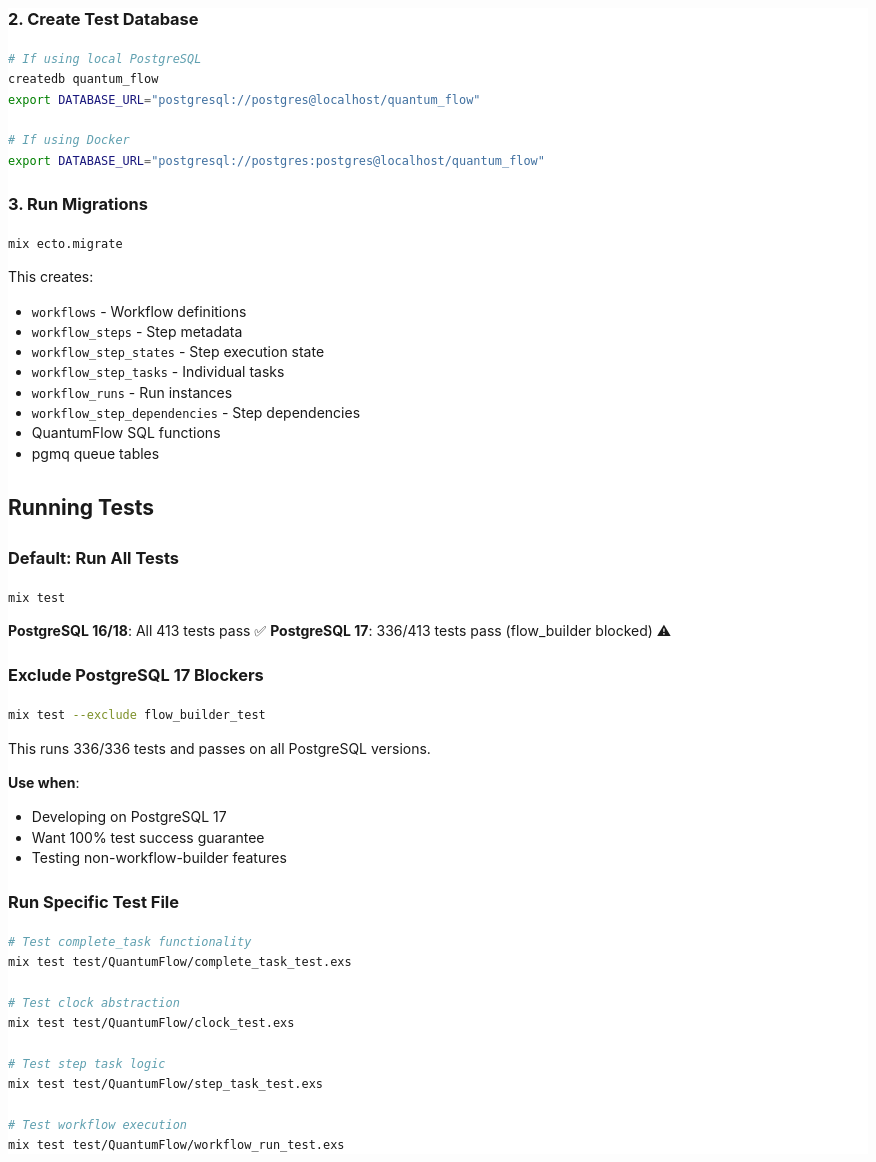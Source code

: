 ### 2. Create Test Database

```bash
# If using local PostgreSQL
createdb quantum_flow
export DATABASE_URL="postgresql://postgres@localhost/quantum_flow"

# If using Docker
export DATABASE_URL="postgresql://postgres:postgres@localhost/quantum_flow"
```

### 3. Run Migrations

```bash
mix ecto.migrate
```

This creates:
- `workflows` - Workflow definitions
- `workflow_steps` - Step metadata
- `workflow_step_states` - Step execution state
- `workflow_step_tasks` - Individual tasks
- `workflow_runs` - Run instances
- `workflow_step_dependencies` - Step dependencies
- QuantumFlow SQL functions
- pgmq queue tables

## Running Tests

### Default: Run All Tests

```bash
mix test
```

**PostgreSQL 16/18**: All 413 tests pass ✅
**PostgreSQL 17**: 336/413 tests pass (flow_builder blocked) ⚠️

### Exclude PostgreSQL 17 Blockers

```bash
mix test --exclude flow_builder_test
```

This runs 336/336 tests and passes on all PostgreSQL versions.

**Use when**:
- Developing on PostgreSQL 17
- Want 100% test success guarantee
- Testing non-workflow-builder features

### Run Specific Test File

```bash
# Test complete_task functionality
mix test test/QuantumFlow/complete_task_test.exs

# Test clock abstraction
mix test test/QuantumFlow/clock_test.exs

# Test step task logic
mix test test/QuantumFlow/step_task_test.exs

# Test workflow execution
mix test test/QuantumFlow/workflow_run_test.exs
```
